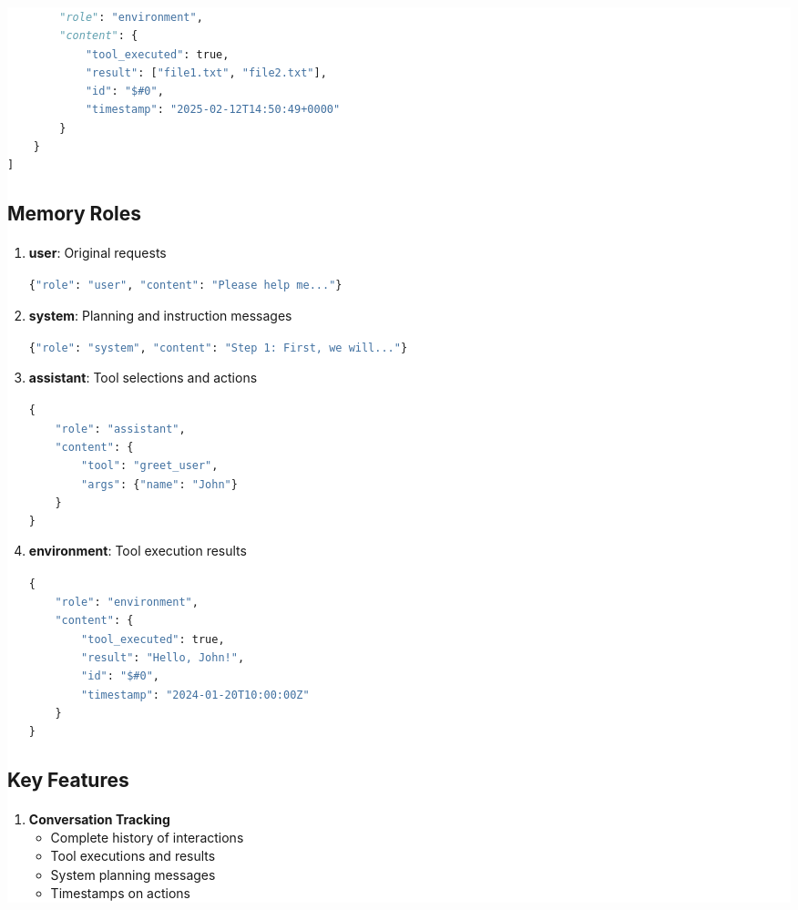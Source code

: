 ```python
        "role": "environment",
        "content": {
            "tool_executed": true,
            "result": ["file1.txt", "file2.txt"],
            "id": "$#0",
            "timestamp": "2025-02-12T14:50:49+0000"
        }
    }
]
```

## Memory Roles

1. **user**: Original requests
   ```python
   {"role": "user", "content": "Please help me..."}
   ```

2. **system**: Planning and instruction messages
   ```python
   {"role": "system", "content": "Step 1: First, we will..."}
   ```

3. **assistant**: Tool selections and actions
   ```python
   {
       "role": "assistant",
       "content": {
           "tool": "greet_user",
           "args": {"name": "John"}
       }
   }
   ```

4. **environment**: Tool execution results
   ```python
   {
       "role": "environment",
       "content": {
           "tool_executed": true,
           "result": "Hello, John!",
           "id": "$#0",
           "timestamp": "2024-01-20T10:00:00Z"
       }
   }
   ```

## Key Features

1. **Conversation Tracking**
   - Complete history of interactions
   - Tool executions and results
   - System planning messages
   - Timestamps on actions
